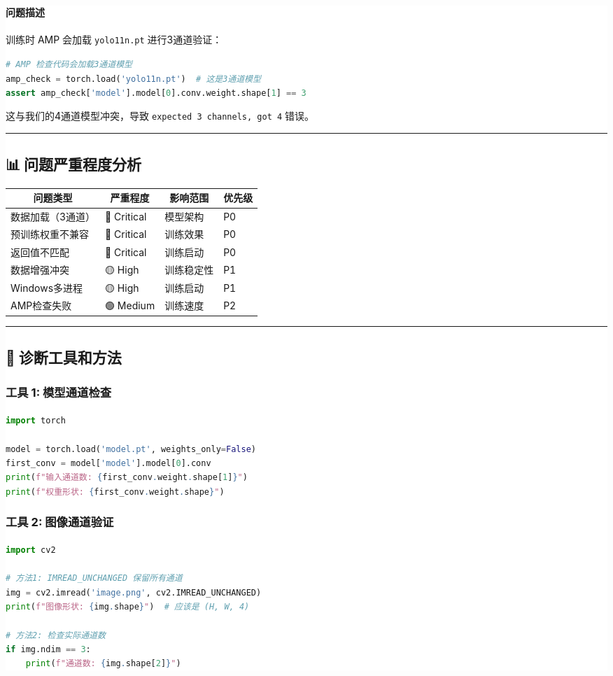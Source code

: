 #### 问题描述
训练时 AMP 会加载 `yolo11n.pt` 进行3通道验证：
```python
# AMP 检查代码会加载3通道模型
amp_check = torch.load('yolo11n.pt')  # 这是3通道模型
assert amp_check['model'].model[0].conv.weight.shape[1] == 3
```

这与我们的4通道模型冲突，导致 `expected 3 channels, got 4` 错误。

---

## 📊 问题严重程度分析

| 问题类型 | 严重程度 | 影响范围 | 优先级 |
|---------|---------|---------|--------|
| 数据加载（3通道） | 🔴 Critical | 模型架构 | P0 |
| 预训练权重不兼容 | 🔴 Critical | 训练效果 | P0 |
| 返回值不匹配 | 🔴 Critical | 训练启动 | P0 |
| 数据增强冲突 | 🟡 High | 训练稳定性 | P1 |
| Windows多进程 | 🟡 High | 训练启动 | P1 |
| AMP检查失败 | 🟢 Medium | 训练速度 | P2 |

---

## 🔬 诊断工具和方法

### 工具 1: 模型通道检查
```python
import torch

model = torch.load('model.pt', weights_only=False)
first_conv = model['model'].model[0].conv
print(f"输入通道数: {first_conv.weight.shape[1]}")
print(f"权重形状: {first_conv.weight.shape}")
```

### 工具 2: 图像通道验证
```python
import cv2

# 方法1: IMREAD_UNCHANGED 保留所有通道
img = cv2.imread('image.png', cv2.IMREAD_UNCHANGED)
print(f"图像形状: {img.shape}")  # 应该是 (H, W, 4)

# 方法2: 检查实际通道数
if img.ndim == 3:
    print(f"通道数: {img.shape[2]}")
```
